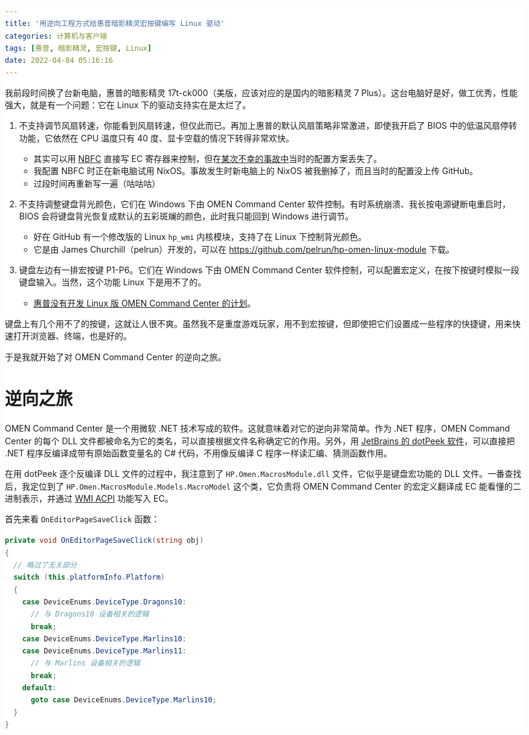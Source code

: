 ```yaml
---
title: '用逆向工程方式给惠普暗影精灵宏按键编写 Linux 驱动'
categories: 计算机与客户端
tags: [惠普, 暗影精灵, 宏按键, Linux]
date: 2022-04-04 05:16:16
---
```


我前段时间换了台新电脑，惠普的暗影精灵 17t-ck000（美版，应该对应的是国内的暗影精灵 7 Plus）。这台电脑好是好，做工优秀，性能强大，就是有一个问题：它在 Linux 下的驱动支持实在是太烂了。

1. 不支持调节风扇转速，你能看到风扇转速，但仅此而已。再加上惠普的默认风扇策略非常激进，即使我开启了 BIOS 中的低温风扇停转功能，它依然在 CPU 温度只有 40 度、显卡空载的情况下转得非常欢快。

   - 其实可以用 [NBFC](https://github.com/hirschmann/nbfc) 直接写 EC 寄存器来控制，但在[某次不幸的事故中](/article/chat/how-i-nuked-my-btrfs-partition.lantian/)当时的配置方案丢失了。
   - 我配置 NBFC 时正在新电脑试用 NixOS。事故发生时新电脑上的 NixOS 被我删掉了，而且当时的配置没上传 GitHub。
   - 过段时间再重新写一遍（咕咕咕）

2. 不支持调整键盘背光颜色，它们在 Windows 下由 OMEN Command Center 软件控制。有时系统崩溃、我长按电源键断电重启时，BIOS 会将键盘背光恢复成默认的五彩斑斓的颜色，此时我只能回到 Windows 进行调节。

   - 好在 GitHub 有一个修改版的 Linux `hp_wmi` 内核模块，支持了在 Linux 下控制背光颜色。
   - 它是由 James Churchill（pelrun）开发的，可以在 <https://github.com/pelrun/hp-omen-linux-module> 下载。

3. 键盘左边有一排宏按键 P1-P6。它们在 Windows 下由 OMEN Command Center 软件控制，可以配置宏定义，在按下按键时模拟一段键盘输入。当然，这个功能 Linux 下是用不了的。

   - [惠普没有开发 Linux 版 OMEN Command Center 的计划](https://h30434.www3.hp.com/t5/Gaming-Notebooks/HP-Omen-keyboard-control-on-Linux/td-p/4890663)。

键盘上有几个用不了的按键，这就让人很不爽。虽然我不是重度游戏玩家，用不到宏按键，但即使把它们设置成一些程序的快捷键，用来快速打开浏览器、终端，也是好的。

于是我就开始了对 OMEN Command Center 的逆向之旅。

# 逆向之旅

OMEN Command Center 是一个用微软 .NET 技术写成的软件。这就意味着对它的逆向非常简单。作为 .NET 程序，OMEN Command Center 的每个 DLL 文件都被命名为它的类名，可以直接根据文件名称确定它的作用。另外，用 [JetBrains 的 dotPeek 软件](https://www.jetbrains.com/decompiler/)，可以直接把 .NET 程序反编译成带有原始函数变量名的 C# 代码，不用像反编译 C 程序一样读汇编、猜测函数作用。

在用 dotPeek 逐个反编译 DLL 文件的过程中，我注意到了 `HP.Omen.MacrosModule.dll` 文件，它似乎是键盘宏功能的 DLL 文件。一番查找后，我定位到了 `HP.Omen.MacrosModule.Models.MacroModel` 这个类，它负责将 OMEN Command Center 的宏定义翻译成 EC 能看懂的二进制表示，并通过 [WMI ACPI](https://docs.microsoft.com/en-us/samples/microsoft/windows-driver-samples/wmi-acpi-sample/) 功能写入 EC。

首先来看 `OnEditorPageSaveClick` 函数：

```csharp
private void OnEditorPageSaveClick(string obj)
{
  // 略过了无关部分
  switch (this.platformInfo.Platform)
  {
    case DeviceEnums.DeviceType.Dragons10:
      // 与 Dragons10 设备相关的逻辑
      break;
    case DeviceEnums.DeviceType.Marlins10:
    case DeviceEnums.DeviceType.Marlins11:
      // 与 Marlins 设备相关的逻辑
      break;
    default:
      goto case DeviceEnums.DeviceType.Marlins10;
  }
}
```
